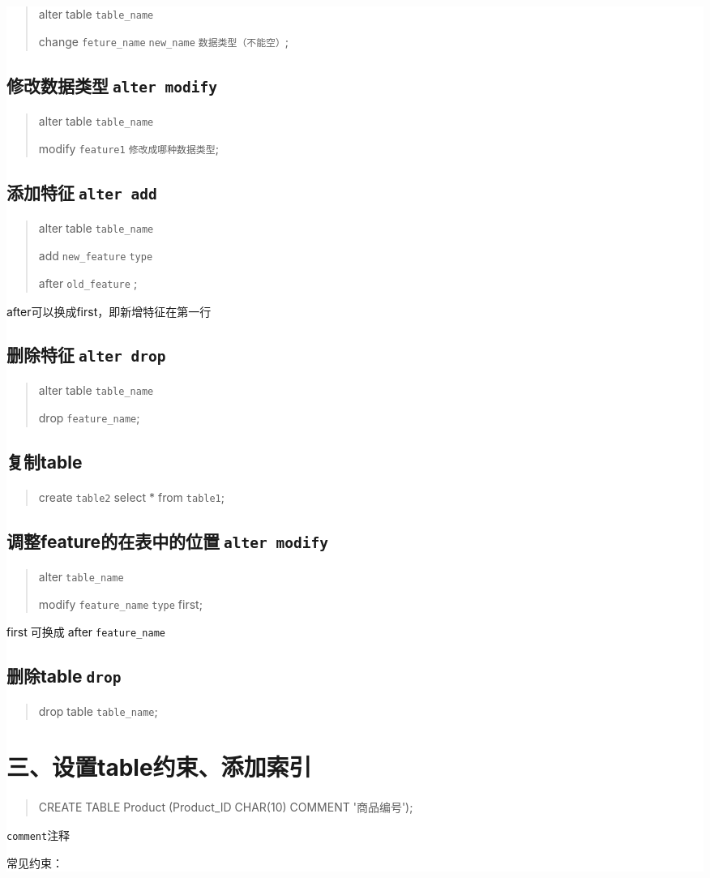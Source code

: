 > alter table `table_name` 
> 
> change `feture_name` `new_name` `数据类型（不能空）`;

## 修改数据类型 `alter modify`

> alter table `table_name` 
> 
> modify `feature1` `修改成哪种数据类型`;

## 添加特征 `alter add`

> alter table `table_name` 
> 
> add `new_feature` `type` 
> 
> after `old_feature` ;

after可以换成first，即新增特征在第一行

## 删除特征 `alter drop`

> alter table `table_name` 
> 
> drop `feature_name`;

## 复制table 

> create `table2` select * from `table1`;

## 调整feature的在表中的位置 `alter modify`

> alter `table_name` 
> 
> modify `feature_name` `type` first;

first 可换成 after `feature_name`

## 删除table `drop`

> drop table `table_name`;


# 三、设置table约束、添加索引

> CREATE TABLE Product (Product_ID CHAR(10) COMMENT '商品编号');

`comment`注释


常见约束：
